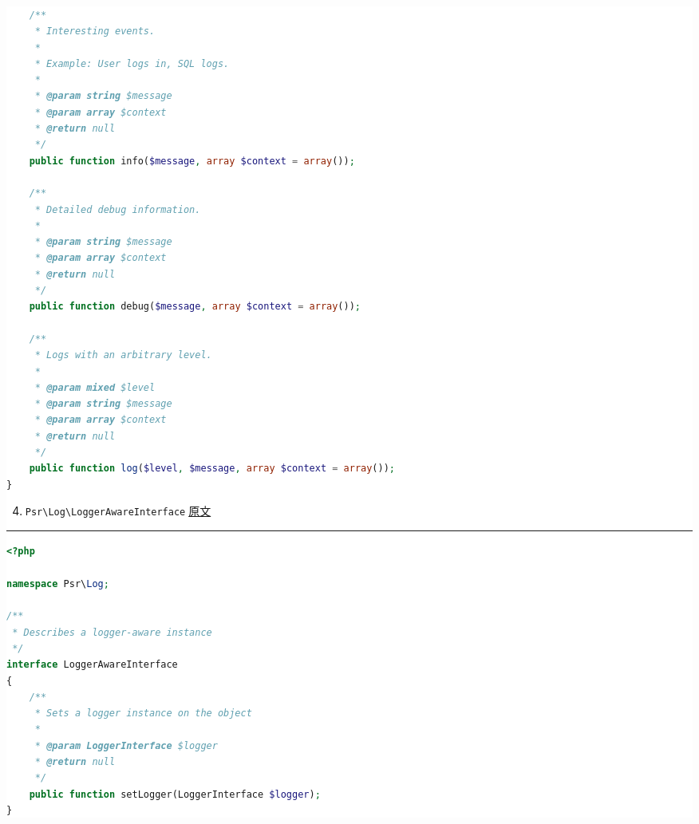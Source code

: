 ```php
    /**
     * Interesting events.
     *
     * Example: User logs in, SQL logs.
     *
     * @param string $message
     * @param array $context
     * @return null
     */
    public function info($message, array $context = array());

    /**
     * Detailed debug information.
     *
     * @param string $message
     * @param array $context
     * @return null
     */
    public function debug($message, array $context = array());

    /**
     * Logs with an arbitrary level.
     *
     * @param mixed $level
     * @param string $message
     * @param array $context
     * @return null
     */
    public function log($level, $message, array $context = array());
}
```

4. `Psr\Log\LoggerAwareInterface` [原文](https://github.com/php-fig/fig-standards/blob/master/accepted/PSR-3-logger-interface.md#4-psrlogloggerawareinterface)
---------------------------------

```php
<?php

namespace Psr\Log;

/**
 * Describes a logger-aware instance
 */
interface LoggerAwareInterface
{
    /**
     * Sets a logger instance on the object
     *
     * @param LoggerInterface $logger
     * @return null
     */
    public function setLogger(LoggerInterface $logger);
}
```
